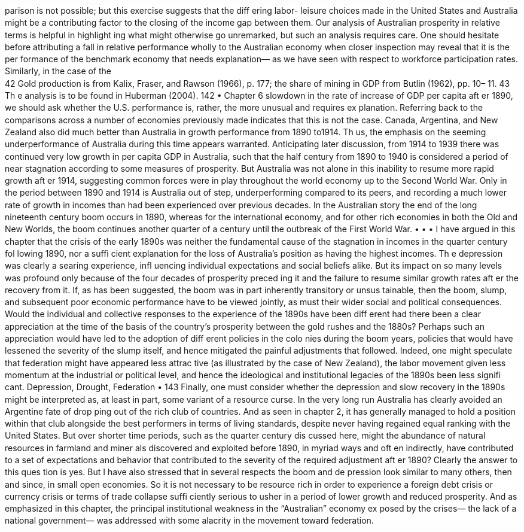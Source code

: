 parison is not possible; but this exercise suggests that the diff ering labor- leisure  choices made in the United States and Australia might be a contributing factor  to the closing of the income gap between them. 
Our analysis of Australian prosperity in relative terms is helpful in highlight ing what might otherwise go unremarked, but such an analysis requires care.  One should hesitate before attributing a fall in relative performance wholly to  the Australian economy when closer inspection may reveal that it is the per formance of the benchmark economy that needs explanation— as we have  seen with respect to workforce participation rates. Similarly, in the case of the  
42 Gold production is from Kalix, Fraser, and Rawson (1966), p. 177; the share of mining in  GDP from Butlin (1962), pp. 10– 11. 
43 Th e analysis is to be found in Huberman (2004).
142 • Chapter 6 
slowdown in the rate of increase of GDP per capita aft er 1890, we should ask  whether the U.S. performance is, rather, the more unusual and requires ex planation. Referring back to the comparisons across a number of economies  previously made indicates that this is not the case. Canada, Argentina, and New  Zealand also did much better than Australia in growth performance from 1890  to1914. Th us, the emphasis on the seeming underperformance of Australia  during this time appears warranted. 
Anticipating later discussion, from 1914 to 1939 there was continued very  low growth in per capita GDP in Australia, such that the half century from 1890  to 1940 is considered a period of near stagnation according to some measures  of prosperity. But Australia was not alone in this inability to resume more rapid  growth aft er 1914, suggesting common forces were in play throughout the  world economy up to the Second World War. Only in the period between 1890  and 1914 is Australia out of step, underperforming compared to its peers, and  recording a much lower rate of growth in incomes than had been experienced  over previous decades. In the Australian story the end of the long nineteenth century boom occurs in 1890, whereas for the international economy, and for  other rich economies in both the Old and New Worlds, the boom continues  another quarter of a century until the outbreak of the First World War. 
• • • 
I have argued in this chapter that the crisis of the early 1890s was neither the  fundamental cause of the stagnation in incomes in the quarter century fol lowing 1890, nor a suffi cient explanation for the loss of Australia’s position as  having the highest incomes. Th e depression was clearly a searing experience,  infl uencing individual expectations and social beliefs alike. But its impact on so  many levels was profound only because of the four decades of prosperity preced ing it and the failure to resume similar growth rates aft er the recovery from it.  If, as has been suggested, the boom was in part inherently transitory or unsus tainable, then the boom, slump, and subsequent poor economic performance  have to be viewed jointly, as must their wider social and political consequences.  Would the individual and collective responses to the experience of the 1890s have  been diff erent had there been a clear appreciation at the time of the basis of the  country’s prosperity between the gold rushes and the 1880s? Perhaps such an  appreciation would have led to the adoption of diff erent policies in the colo nies during the boom years, policies that would have lessened the severity of  the slump itself, and hence mitigated the painful adjustments that followed.  Indeed, one might speculate that federation might have appeared less attrac tive (as illustrated by the case of New Zealand), the labor movement given less  momentum at the industrial or political level, and hence the ideological and  institutional legacies of the 1890s been less signifi cant.
Depression, Drought, Federation • 143 
Finally, one must consider whether the depression and slow recovery in the  1890s might be interpreted as, at least in part, some variant of a resource curse.  In the very long run Australia has clearly avoided an Argentine fate of drop ping out of the rich club of countries. And as seen in chapter 2, it has generally  managed to hold a position within that club alongside the best performers in  terms of living standards, despite never having regained equal ranking with the  United States. But over shorter time periods, such as the quarter century dis cussed here, might the abundance of natural resources in farmland and miner als discovered and exploited before 1890, in myriad ways and oft en indirectly,  have contributed to a set of expectations and behavior that contributed to the  severity of the required adjustment aft er 1890? Clearly the answer to this ques tion is yes. But I have also stressed that in several respects the boom and de pression look similar to many others, then and since, in small open economies.  So it is not necessary to be resource rich in order to experience a foreign debt  crisis or currency crisis or terms of trade collapse suffi ciently serious to usher  in a period of lower growth and reduced prosperity. And as emphasized in this  chapter, the principal institutional weakness in the “Australian” economy ex posed by the crises— the lack of a national government— was addressed with  some alacrity in the movement toward federation.
